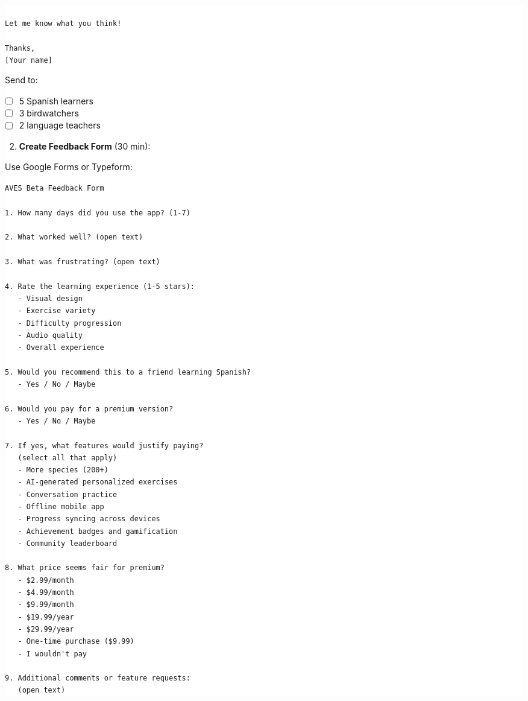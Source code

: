 ```

Let me know what you think!

Thanks,
[Your name]
```

Send to:
- [ ] 5 Spanish learners
- [ ] 3 birdwatchers
- [ ] 2 language teachers

2. **Create Feedback Form** (30 min):

Use Google Forms or Typeform:

```
AVES Beta Feedback Form

1. How many days did you use the app? (1-7)

2. What worked well? (open text)

3. What was frustrating? (open text)

4. Rate the learning experience (1-5 stars):
   - Visual design
   - Exercise variety
   - Difficulty progression
   - Audio quality
   - Overall experience

5. Would you recommend this to a friend learning Spanish?
   - Yes / No / Maybe

6. Would you pay for a premium version?
   - Yes / No / Maybe

7. If yes, what features would justify paying?
   (select all that apply)
   - More species (200+)
   - AI-generated personalized exercises
   - Conversation practice
   - Offline mobile app
   - Progress syncing across devices
   - Achievement badges and gamification
   - Community leaderboard

8. What price seems fair for premium?
   - $2.99/month
   - $4.99/month
   - $9.99/month
   - $19.99/year
   - $29.99/year
   - One-time purchase ($9.99)
   - I wouldn't pay

9. Additional comments or feature requests:
   (open text)
```

